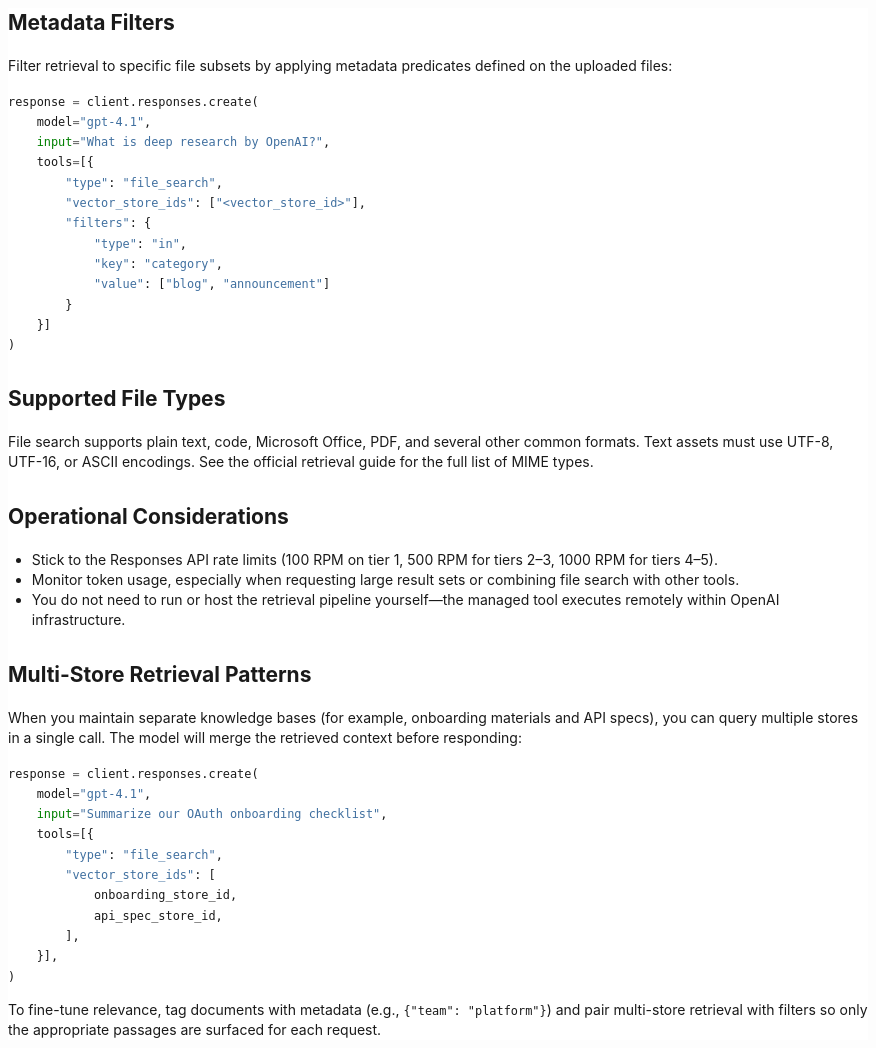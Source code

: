 ## Metadata Filters
Filter retrieval to specific file subsets by applying metadata predicates defined on the uploaded files:
```python
response = client.responses.create(
    model="gpt-4.1",
    input="What is deep research by OpenAI?",
    tools=[{
        "type": "file_search",
        "vector_store_ids": ["<vector_store_id>"],
        "filters": {
            "type": "in",
            "key": "category",
            "value": ["blog", "announcement"]
        }
    }]
)
```

## Supported File Types
File search supports plain text, code, Microsoft Office, PDF, and several other common formats. Text assets must use UTF-8, UTF-16, or ASCII encodings. See the official retrieval guide for the full list of MIME types.

## Operational Considerations
- Stick to the Responses API rate limits (100 RPM on tier 1, 500 RPM for tiers 2–3, 1000 RPM for tiers 4–5).
- Monitor token usage, especially when requesting large result sets or combining file search with other tools.
- You do not need to run or host the retrieval pipeline yourself—the managed tool executes remotely within OpenAI infrastructure.

## Multi-Store Retrieval Patterns
When you maintain separate knowledge bases (for example, onboarding materials and API specs), you can query multiple stores in a single call. The model will merge the retrieved context before responding:
```python
response = client.responses.create(
    model="gpt-4.1", 
    input="Summarize our OAuth onboarding checklist", 
    tools=[{
        "type": "file_search",
        "vector_store_ids": [
            onboarding_store_id,
            api_spec_store_id,
        ],
    }],
)
```
To fine-tune relevance, tag documents with metadata (e.g., `{"team": "platform"}`) and pair multi-store retrieval with filters so only the appropriate passages are surfaced for each request.
